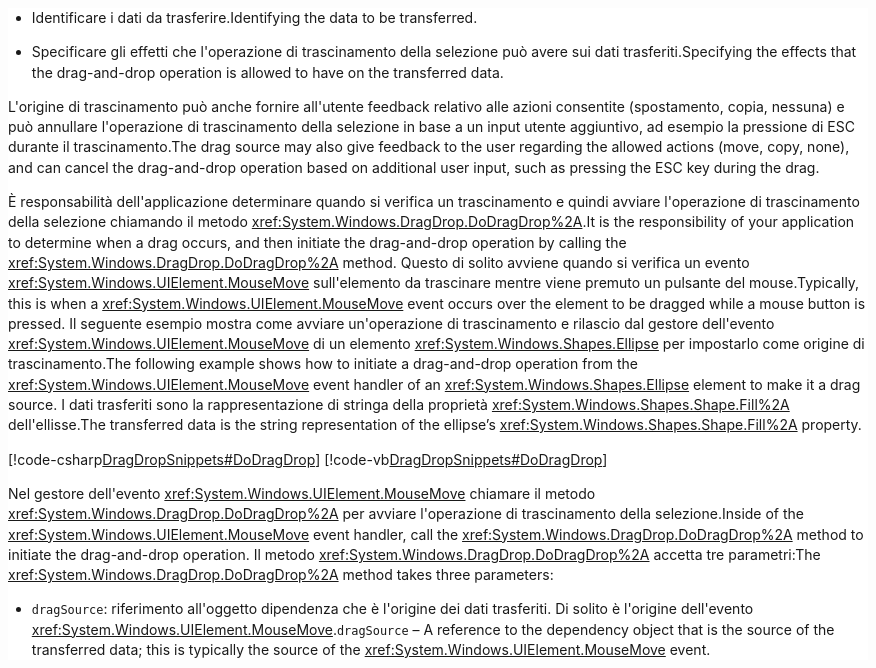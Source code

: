 - <span data-ttu-id="0fe02-221">Identificare i dati da trasferire.</span><span class="sxs-lookup"><span data-stu-id="0fe02-221">Identifying the data to be transferred.</span></span>  
  
- <span data-ttu-id="0fe02-222">Specificare gli effetti che l'operazione di trascinamento della selezione può avere sui dati trasferiti.</span><span class="sxs-lookup"><span data-stu-id="0fe02-222">Specifying the effects that the drag-and-drop operation is allowed to have on the transferred data.</span></span>  
  
 <span data-ttu-id="0fe02-223">L'origine di trascinamento può anche fornire all'utente feedback relativo alle azioni consentite (spostamento, copia, nessuna) e può annullare l'operazione di trascinamento della selezione in base a un input utente aggiuntivo, ad esempio la pressione di ESC durante il trascinamento.</span><span class="sxs-lookup"><span data-stu-id="0fe02-223">The drag source may also give feedback to the user regarding the allowed actions (move, copy, none), and can cancel the drag-and-drop operation based on additional user input, such as pressing the ESC key during the drag.</span></span>  
  
 <span data-ttu-id="0fe02-224">È responsabilità dell'applicazione determinare quando si verifica un trascinamento e quindi avviare l'operazione di trascinamento della selezione chiamando il metodo <xref:System.Windows.DragDrop.DoDragDrop%2A>.</span><span class="sxs-lookup"><span data-stu-id="0fe02-224">It is the responsibility of your application to determine when a drag occurs, and then initiate the drag-and-drop operation by calling the <xref:System.Windows.DragDrop.DoDragDrop%2A> method.</span></span> <span data-ttu-id="0fe02-225">Questo di solito avviene quando si verifica un evento <xref:System.Windows.UIElement.MouseMove> sull'elemento da trascinare mentre viene premuto un pulsante del mouse.</span><span class="sxs-lookup"><span data-stu-id="0fe02-225">Typically, this is when a <xref:System.Windows.UIElement.MouseMove> event occurs over the element to be dragged while a mouse button is pressed.</span></span> <span data-ttu-id="0fe02-226">Il seguente esempio mostra come avviare un'operazione di trascinamento e rilascio dal gestore dell'evento <xref:System.Windows.UIElement.MouseMove> di un elemento <xref:System.Windows.Shapes.Ellipse> per impostarlo come origine di trascinamento.</span><span class="sxs-lookup"><span data-stu-id="0fe02-226">The following example shows how to initiate a drag-and-drop operation from the <xref:System.Windows.UIElement.MouseMove> event handler of an <xref:System.Windows.Shapes.Ellipse> element to make it a drag source.</span></span> <span data-ttu-id="0fe02-227">I dati trasferiti sono la rappresentazione di stringa della proprietà <xref:System.Windows.Shapes.Shape.Fill%2A> dell'ellisse.</span><span class="sxs-lookup"><span data-stu-id="0fe02-227">The transferred data is the string representation of the ellipse’s <xref:System.Windows.Shapes.Shape.Fill%2A> property.</span></span>  
  
 [!code-csharp[DragDropSnippets#DoDragDrop](~/samples/snippets/csharp/VS_Snippets_Wpf/dragdropsnippets/cs/mainwindow.xaml.cs#dodragdrop)]
 [!code-vb[DragDropSnippets#DoDragDrop](~/samples/snippets/visualbasic/VS_Snippets_Wpf/dragdropsnippets/vb/mainwindow.xaml.vb#dodragdrop)]  
  
 <span data-ttu-id="0fe02-228">Nel gestore dell'evento <xref:System.Windows.UIElement.MouseMove> chiamare il metodo <xref:System.Windows.DragDrop.DoDragDrop%2A> per avviare l'operazione di trascinamento della selezione.</span><span class="sxs-lookup"><span data-stu-id="0fe02-228">Inside of the <xref:System.Windows.UIElement.MouseMove> event handler, call the <xref:System.Windows.DragDrop.DoDragDrop%2A> method to initiate the drag-and-drop operation.</span></span> <span data-ttu-id="0fe02-229">Il metodo <xref:System.Windows.DragDrop.DoDragDrop%2A> accetta tre parametri:</span><span class="sxs-lookup"><span data-stu-id="0fe02-229">The <xref:System.Windows.DragDrop.DoDragDrop%2A> method takes three parameters:</span></span>  
  
- <span data-ttu-id="0fe02-230">`dragSource`: riferimento all'oggetto dipendenza che è l'origine dei dati trasferiti. Di solito è l'origine dell'evento <xref:System.Windows.UIElement.MouseMove>.</span><span class="sxs-lookup"><span data-stu-id="0fe02-230">`dragSource` – A reference to the dependency object that is the source of the transferred data; this is typically the source of the <xref:System.Windows.UIElement.MouseMove> event.</span></span>  
  